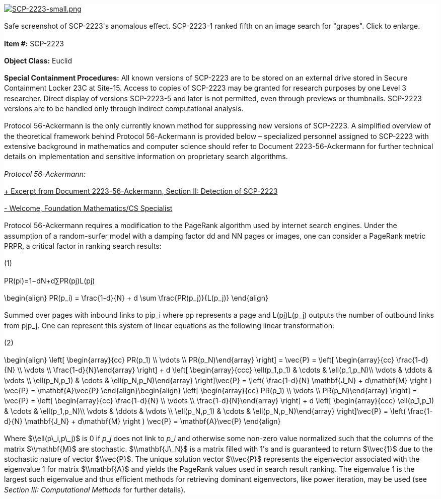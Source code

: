 [![SCP-2223-small.png](http://scp-wiki.wdfiles.com/local--files/scp-2223/SCP-2223-small.png)](http://scp-wiki.wdfiles.com/local--files/scp-2223/SCP-2223-Fullsize.png)

Safe screenshot of SCP-2223's anomalous effect. SCP-2223-1 ranked fifth on an image search for "grapes". Click to enlarge.

**Item #:** SCP-2223

**Object Class:** Euclid

**Special Containment Procedures:** All known versions of SCP-2223 are to be stored on an external drive stored in Secure Containment Locker 23C at Site-15. Access to copies of SCP-2223 may be granted for research purposes by one Level 3 researcher. Direct display of versions SCP-2223-5 and later is not permitted, even through previews or thumbnails. SCP-2223 versions are to be handled only through indirect computational analysis.

Protocol 56-Ackermann is the only currently known method for suppressing new versions of SCP-2223. A simplified overview of the theoretical framework behind Protocol 56-Ackermann is provided below – specialized personnel assigned to SCP-2223 with extensive background in mathematics and computer science should refer to Document 2223-56-Ackermann for further technical details on implementation and sensitive information on proprietary search algorithms.

_Protocol 56-Ackermann:_

[+ Excerpt from Document 2223-56-Ackermann, Section II: Detection of SCP-2223](javascript:;)

[\- Welcome, Foundation Mathematics/CS Specialist](javascript:;)

Protocol 56-Ackermann requires a modification to the PageRank algorithm used by internet search engines. Under the assumption of a random-surfer model with a damping factor dd and NN pages or images, one can consider a PageRank metric PRPR, a critical factor in ranking search results:

(1)

PR(pi)\=1−dN+d∑PR(pj)L(pj)

\\begin{align} PR(p\_i) = \\frac{1-d}{N} + d \\sum \\frac{PR(p\_j)}{L(p\_j)} \\end{align}

Summed over pages with inbound links to pip\_i where pp represents a page and L(pj)L(p\_j) outputs the number of outbound links from pjp\_j. One can represent this system of linear equations as the following linear transformation:

(2)

\\begin{align} \\left\[ \\begin{array}{cc} PR(p\_1) \\\\ \\vdots \\\\ PR(p\_N)\\end{array} \\right\] = \\vec{P} = \\left\[ \\begin{array}{cc} \\frac{1-d}{N} \\\\ \\vdots \\\\ \\frac{1-d}{N}\\end{array} \\right\] + d \\left\[ \\begin{array}{ccc} \\ell(p\_1,p\_1) & \\cdots & \\ell(p\_1,p\_N)\\\\ \\vdots & \\ddots & \\vdots \\\\ \\ell(p\_N,p\_1) & \\cdots & \\ell(p\_N,p\_N)\\end{array} \\right\]\\vec{P} = \\left( \\frac{1-d}{N} \\mathbf{J\_N} + d\\mathbf{M} \\right ) \\vec{P} = \\mathbf{A}\\vec{P} \\end{align}\\begin{align} \\left\[ \\begin{array}{cc} PR(p\_1) \\\\ \\vdots \\\\ PR(p\_N)\\end{array} \\right\] = \\vec{P} = \\left\[ \\begin{array}{cc} \\frac{1-d}{N} \\\\ \\vdots \\\\ \\frac{1-d}{N}\\end{array} \\right\] + d \\left\[ \\begin{array}{ccc} \\ell(p\_1,p\_1) & \\cdots & \\ell(p\_1,p\_N)\\\\ \\vdots & \\ddots & \\vdots \\\\ \\ell(p\_N,p\_1) & \\cdots & \\ell(p\_N,p\_N)\\end{array} \\right\]\\vec{P} = \\left( \\frac{1-d}{N} \\mathbf{J\_N} + d\\mathbf{M} \\right ) \\vec{P} = \\mathbf{A}\\vec{P} \\end{align}

Where $\\ell(p\_i,p\_j)$ is 0 if $p\_j$ does not link to $p\_i$ and otherwise some non-zero value normalized such that the columns of the matrix $\\mathbf{M}$ are stochastic. $\\mathbf{J\_N}$ is a matrix filled with 1's and is guaranteed to return $\\vec{1}$ due to the stochastic nature of vector $\\vec{P}$. The unique solution vector $\\vec{P}$ represents the eigenvector associated with the eigenvalue 1 for matrix $\\mathbf{A}$ and yields the PageRank values used in search result ranking. The eigenvalue 1 is the largest such eigenvalue and thus efficient methods for retrieving dominant eigenvectors, like power iteration, may be used (see _Section III: Computational Methods_ for further details).
